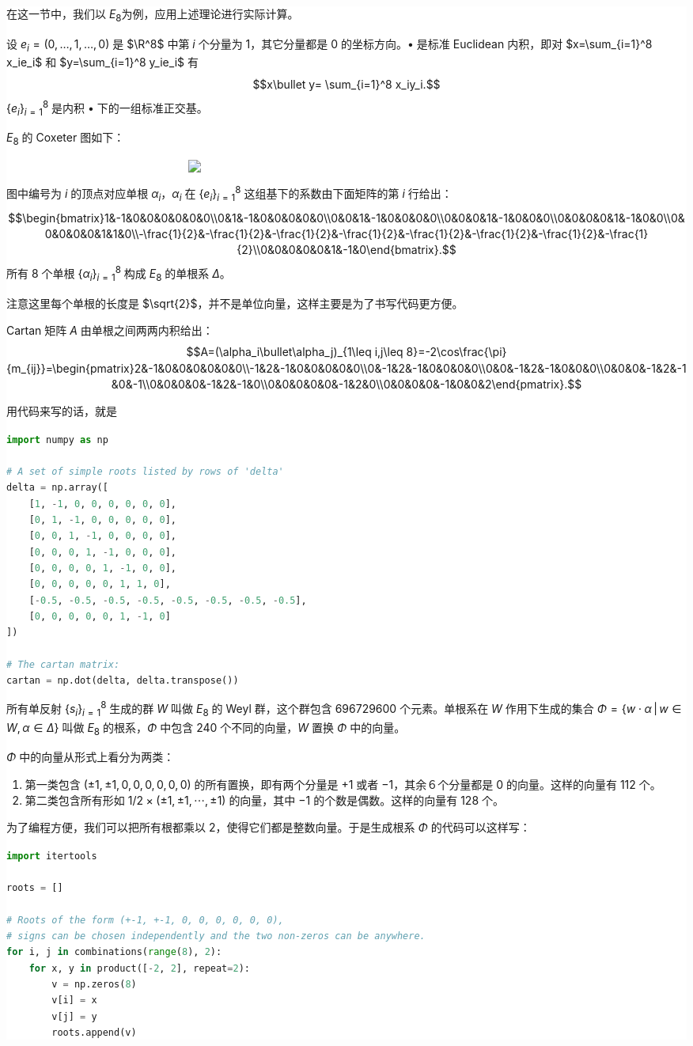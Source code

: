 在这一节中，我们以 $E_8$​ 为例，应用上述理论进行实际计算。

设 $e_i=(0,\ldots,1,\ldots,0)$ 是 $\R^8$ 中第 $i$ 个分量为 1，其它分量都是 0 的坐标方向。$\bullet$ 是标准 Euclidean 内积，即对 $x=\sum_{i=1}^8 x_ie_i$ 和 $y=\sum_{i=1}^8 y_ie_i$ 有
$$x\bullet y= \sum_{i=1}^8 x_iy_i.$$
$\{e_i\}_{i=1}^8$ 是内积 $\bullet$ 下的一组标准正交基。

$E_8$ 的 Coxeter 图如下：

<img style="margin:0px auto;display:block" src="/images/coxeter-element/e8-dynkin.svg" width="400"/>

图中编号为 $i$ 的顶点对应单根 $\alpha_i$，$\alpha_i$ 在 $\{e_i\}_{i=1}^8$ 这组基下的系数由下面矩阵的第 $i$ 行给出：
$$\begin{bmatrix}1&-1&0&0&0&0&0&0\\0&1&-1&0&0&0&0&0\\0&0&1&-1&0&0&0&0\\0&0&0&1&-1&0&0&0\\0&0&0&0&1&-1&0&0\\0&0&0&0&0&1&1&0\\-\frac{1}{2}&-\frac{1}{2}&-\frac{1}{2}&-\frac{1}{2}&-\frac{1}{2}&-\frac{1}{2}&-\frac{1}{2}&-\frac{1}{2}\\0&0&0&0&0&1&-1&0\end{bmatrix}.$$
所有 8 个单根 $\{\alpha_i\}_{i=1}^8$ 构成 $E_8$ 的单根系 $\Delta$。

注意这里每个单根的长度是 $\sqrt{2}$，并不是单位向量，这样主要是为了书写代码更方便。

Cartan 矩阵 $A$ 由单根之间两两内积给出：
$$A=(\alpha_i\bullet\alpha_j)_{1\leq i,j\leq 8}=-2\cos\frac{\pi}{m_{ij}}=\begin{pmatrix}2&-1&0&0&0&0&0&0\\-1&2&-1&0&0&0&0&0\\0&-1&2&-1&0&0&0&0\\0&0&-1&2&-1&0&0&0\\0&0&0&-1&2&-1&0&-1\\0&0&0&0&-1&2&-1&0\\0&0&0&0&0&-1&2&0\\0&0&0&0&-1&0&0&2\end{pmatrix}.$$

用代码来写的话，就是

```python
import numpy as np

# A set of simple roots listed by rows of 'delta'
delta = np.array([
    [1, -1, 0, 0, 0, 0, 0, 0],
    [0, 1, -1, 0, 0, 0, 0, 0],
    [0, 0, 1, -1, 0, 0, 0, 0],
    [0, 0, 0, 1, -1, 0, 0, 0],
    [0, 0, 0, 0, 1, -1, 0, 0],
    [0, 0, 0, 0, 0, 1, 1, 0],
    [-0.5, -0.5, -0.5, -0.5, -0.5, -0.5, -0.5, -0.5],
    [0, 0, 0, 0, 0, 1, -1, 0]
])

# The cartan matrix:
cartan = np.dot(delta, delta.transpose())
```

所有单反射 $\{s_i\}_{i=1}^8$ 生成的群 $W$ 叫做 $E_8$ 的 Weyl 群，这个群包含 696729600 个元素。单根系在 $W$ 作用下生成的集合 $\Phi = \{w\cdot\alpha\,|\, w\in W, \alpha\in\Delta\}$ 叫做 $E_8$ 的根系，$\Phi$ 中包含 240 个不同的向量，$W$ 置换 $\Phi$ 中的向量。

$\Phi$ 中的向量从形式上看分为两类：

1. 第一类包含 $(\pm1,\pm1,0,0,0,0,0,0)$ 的所有置换，即有两个分量是 $+1$ 或者 $-1$，其余６个分量都是 0 的向量。这样的向量有 112 个。
2. 第二类包含所有形如 $1/2\times(\pm1,\pm1,\cdots,\pm1)$ 的向量，其中 $-1$ 的个数是偶数。这样的向量有 128 个。

为了编程方便，我们可以把所有根都乘以 2，使得它们都是整数向量。于是生成根系 $\Phi$ 的代码可以这样写：

```python
import itertools

roots = []

# Roots of the form (+-1, +-1, 0, 0, 0, 0, 0, 0),
# signs can be chosen independently and the two non-zeros can be anywhere.
for i, j in combinations(range(8), 2):
    for x, y in product([-2, 2], repeat=2):
        v = np.zeros(8)
        v[i] = x
        v[j] = y
        roots.append(v)

```